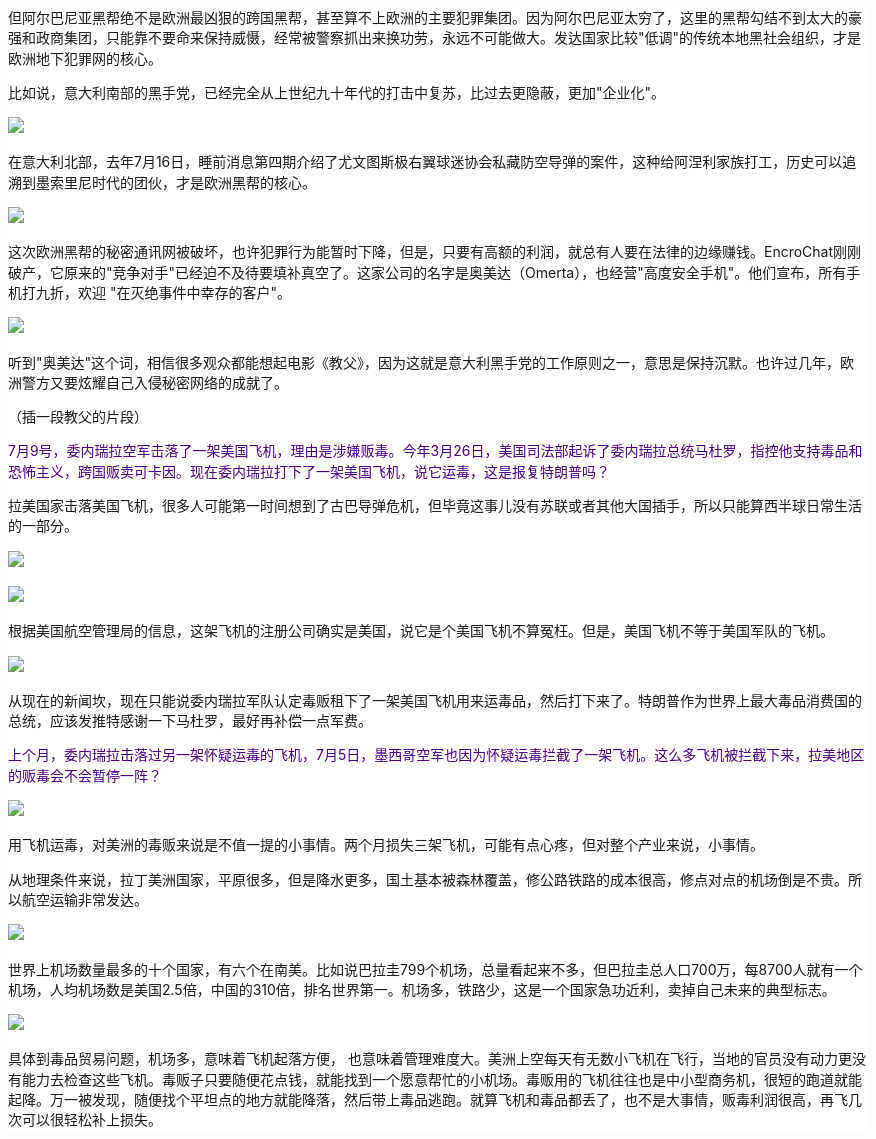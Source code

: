但阿尔巴尼亚黑帮绝不是欧洲最凶狠的跨国黑帮，甚至算不上欧洲的主要犯罪集团。因为阿尔巴尼亚太穷了，这里的黑帮勾结不到太大的豪强和政商集团，只能靠不要命来保持威慑，经常被警察抓出来换功劳，永远不可能做大。发达国家比较"低调"的传统本地黑社会组织，才是欧洲地下犯罪网的核心。

比如说，意大利南部的黑手党，已经完全从上世纪九十年代的打击中复苏，比过去更隐蔽，更加"企业化"。

![](https://img.bedtime.news/2023/03/03/64019a3c549cb.png)

在意大利北部，去年7月16日，睡前消息第四期介绍了尤文图斯极右翼球迷协会私藏防空导弹的案件，这种给阿涅利家族打工，历史可以追溯到墨索里尼时代的团伙，才是欧洲黑帮的核心。

![](https://img.bedtime.news/2022/12/02/638920d0b6508.jpeg)

这次欧洲黑帮的秘密通讯网被破坏，也许犯罪行为能暂时下降，但是，只要有高额的利润，就总有人要在法律的边缘赚钱。EncroChat刚刚破产，它原来的"竞争对手"已经迫不及待要填补真空了。这家公司的名字是奥美达（Omerta），也经营"高度安全手机"。他们宣布，所有手机打九折，欢迎
"在灭绝事件中幸存的客户"。

![](https://img.bedtime.news/2023/03/03/64019a3ed5e8c.png)

听到"奥美达"这个词，相信很多观众都能想起电影《教父》，因为这就是意大利黑手党的工作原则之一，意思是保持沉默。也许过几年，欧洲警方又要炫耀自己入侵秘密网络的成就了。

（插一段教父的片段）

<font color="indigo">7月9号，委内瑞拉空军击落了一架美国飞机，理由是涉嫌贩毒。今年3月26日，美国司法部起诉了委内瑞拉总统马杜罗，指控他支持毒品和恐怖主义，跨国贩卖可卡因。现在委内瑞拉打下了一架美国飞机，说它运毒，这是报复特朗普吗？</font>

拉美国家击落美国飞机，很多人可能第一时间想到了古巴导弹危机，但毕竟这事儿没有苏联或者其他大国插手，所以只能算西半球日常生活的一部分。

![](https://img.bedtime.news/2023/03/03/64019a408e449.png)

![](https://img.bedtime.news/2023/03/03/64019a431cf93.png)

根据美国航空管理局的信息，这架飞机的注册公司确实是美国，说它是个美国飞机不算冤枉。但是，美国飞机不等于美国军队的飞机。

![](https://img.bedtime.news/2023/03/03/64019a44d6ced.png)

从现在的新闻坎，现在只能说委内瑞拉军队认定毒贩租下了一架美国飞机用来运毒品，然后打下来了。特朗普作为世界上最大毒品消费国的总统，应该发推特感谢一下马杜罗，最好再补偿一点军费。

<font color="indigo">上个月，委内瑞拉击落过另一架怀疑运毒的飞机，7月5日，墨西哥空军也因为怀疑运毒拦截了一架飞机。这么多飞机被拦截下来，拉美地区的贩毒会不会暂停一阵？</font>

![](https://img.bedtime.news/2023/03/03/64019a47e202f.png)

用飞机运毒，对美洲的毒贩来说是不值一提的小事情。两个月损失三架飞机，可能有点心疼，但对整个产业来说，小事情。

从地理条件来说，拉丁美洲国家，平原很多，但是降水更多，国土基本被森林覆盖，修公路铁路的成本很高，修点对点的机场倒是不贵。所以航空运输非常发达。

![](https://img.bedtime.news/2023/03/03/64019a4a012e7.png)

世界上机场数量最多的十个国家，有六个在南美。比如说巴拉圭799个机场，总量看起来不多，但巴拉圭总人口700万，每8700人就有一个机场，人均机场数是美国2.5倍，中国的310倍，排名世界第一。机场多，铁路少，这是一个国家急功近利，卖掉自己未来的典型标志。

![](https://img.bedtime.news/2023/03/03/64019a4bd3657.png)

具体到毒品贸易问题，机场多，意味着飞机起落方便，
也意味着管理难度大。美洲上空每天有无数小飞机在飞行，当地的官员没有动力更没有能力去检查这些飞机。毒贩子只要随便花点钱，就能找到一个愿意帮忙的小机场。毒贩用的飞机往往也是中小型商务机，很短的跑道就能起降。万一被发现，随便找个平坦点的地方就能降落，然后带上毒品逃跑。就算飞机和毒品都丢了，也不是大事情，贩毒利润很高，再飞几次可以很轻松补上损失。
